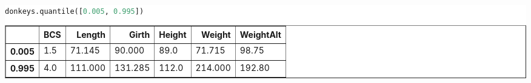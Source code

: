 
```python
donkeys.quantile([0.005, 0.995])
```




<div>
<style>
    .dataframe thead tr:only-child th {
        text-align: right;
    }

    .dataframe thead th {
        text-align: left;
    }

    .dataframe tbody tr th {
        vertical-align: top;
    }
</style>
<table border="1" class="dataframe">
  <thead>
    <tr style="text-align: right;">
      <th></th>
      <th>BCS</th>
      <th>Length</th>
      <th>Girth</th>
      <th>Height</th>
      <th>Weight</th>
      <th>WeightAlt</th>
    </tr>
  </thead>
  <tbody>
    <tr>
      <th>0.005</th>
      <td>1.5</td>
      <td>71.145</td>
      <td>90.000</td>
      <td>89.0</td>
      <td>71.715</td>
      <td>98.75</td>
    </tr>
    <tr>
      <th>0.995</th>
      <td>4.0</td>
      <td>111.000</td>
      <td>131.285</td>
      <td>112.0</td>
      <td>214.000</td>
      <td>192.80</td>
    </tr>
  </tbody>
</table>
</div>
